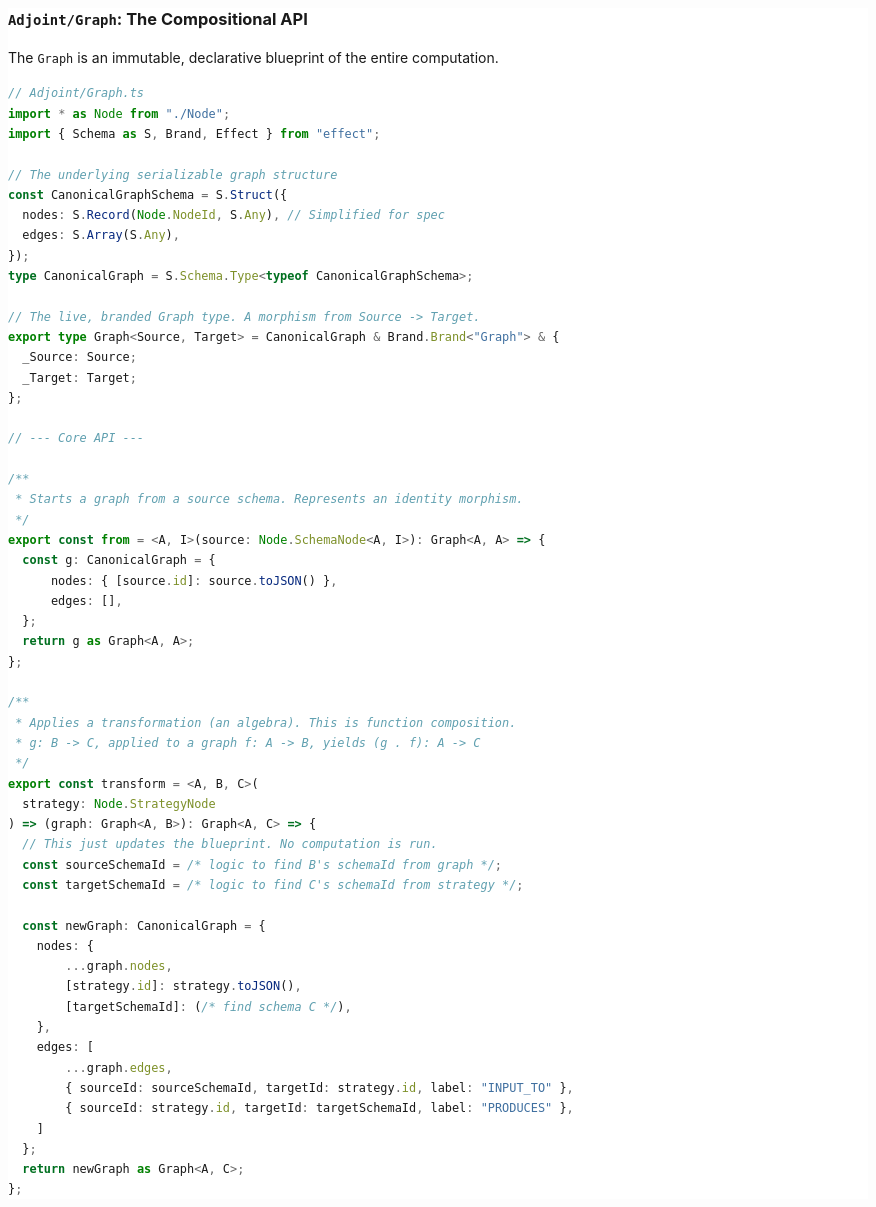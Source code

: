 ### `Adjoint/Graph`: The Compositional API

The `Graph` is an immutable, declarative blueprint of the entire computation.

```typescript
// Adjoint/Graph.ts
import * as Node from "./Node";
import { Schema as S, Brand, Effect } from "effect";

// The underlying serializable graph structure
const CanonicalGraphSchema = S.Struct({
  nodes: S.Record(Node.NodeId, S.Any), // Simplified for spec
  edges: S.Array(S.Any),
});
type CanonicalGraph = S.Schema.Type<typeof CanonicalGraphSchema>;

// The live, branded Graph type. A morphism from Source -> Target.
export type Graph<Source, Target> = CanonicalGraph & Brand.Brand<"Graph"> & {
  _Source: Source;
  _Target: Target;
};

// --- Core API ---

/**
 * Starts a graph from a source schema. Represents an identity morphism.
 */
export const from = <A, I>(source: Node.SchemaNode<A, I>): Graph<A, A> => {
  const g: CanonicalGraph = {
      nodes: { [source.id]: source.toJSON() },
      edges: [],
  };
  return g as Graph<A, A>;
};

/**
 * Applies a transformation (an algebra). This is function composition.
 * g: B -> C, applied to a graph f: A -> B, yields (g . f): A -> C
 */
export const transform = <A, B, C>(
  strategy: Node.StrategyNode
) => (graph: Graph<A, B>): Graph<A, C> => {
  // This just updates the blueprint. No computation is run.
  const sourceSchemaId = /* logic to find B's schemaId from graph */;
  const targetSchemaId = /* logic to find C's schemaId from strategy */;

  const newGraph: CanonicalGraph = {
    nodes: {
        ...graph.nodes,
        [strategy.id]: strategy.toJSON(),
        [targetSchemaId]: (/* find schema C */),
    },
    edges: [
        ...graph.edges,
        { sourceId: sourceSchemaId, targetId: strategy.id, label: "INPUT_TO" },
        { sourceId: strategy.id, targetId: targetSchemaId, label: "PRODUCES" },
    ]
  };
  return newGraph as Graph<A, C>;
};
```

